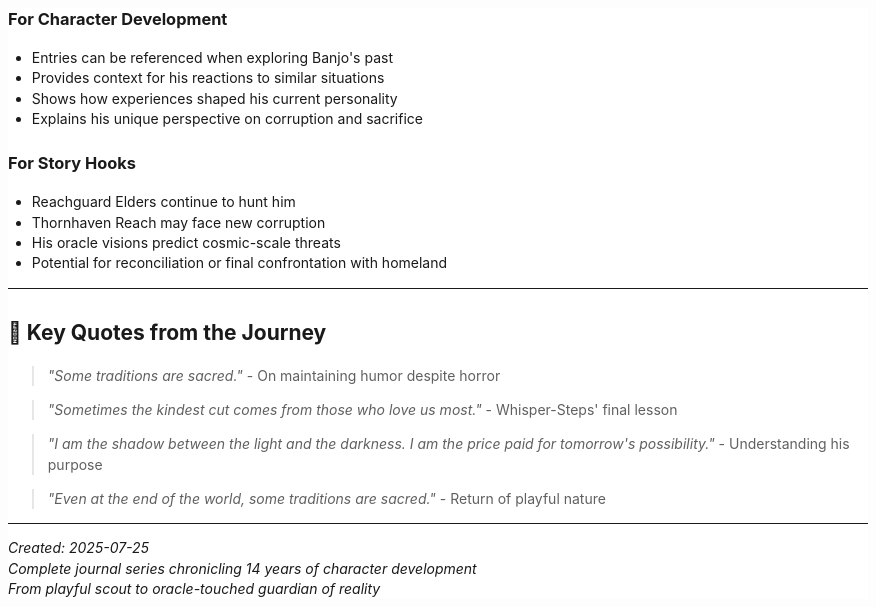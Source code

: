 ### **For Character Development**
- Entries can be referenced when exploring Banjo's past
- Provides context for his reactions to similar situations
- Shows how experiences shaped his current personality
- Explains his unique perspective on corruption and sacrifice

### **For Story Hooks**
- Reachguard Elders continue to hunt him
- Thornhaven Reach may face new corruption
- His oracle visions predict cosmic-scale threats
- Potential for reconciliation or final confrontation with homeland

---

## 🌟 Key Quotes from the Journey

> *"Some traditions are sacred."* - On maintaining humor despite horror

> *"Sometimes the kindest cut comes from those who love us most."* - Whisper-Steps' final lesson

> *"I am the shadow between the light and the darkness. I am the price paid for tomorrow's possibility."* - Understanding his purpose

> *"Even at the end of the world, some traditions are sacred."* - Return of playful nature

---

*Created: 2025-07-25*  
*Complete journal series chronicling 14 years of character development*  
*From playful scout to oracle-touched guardian of reality*